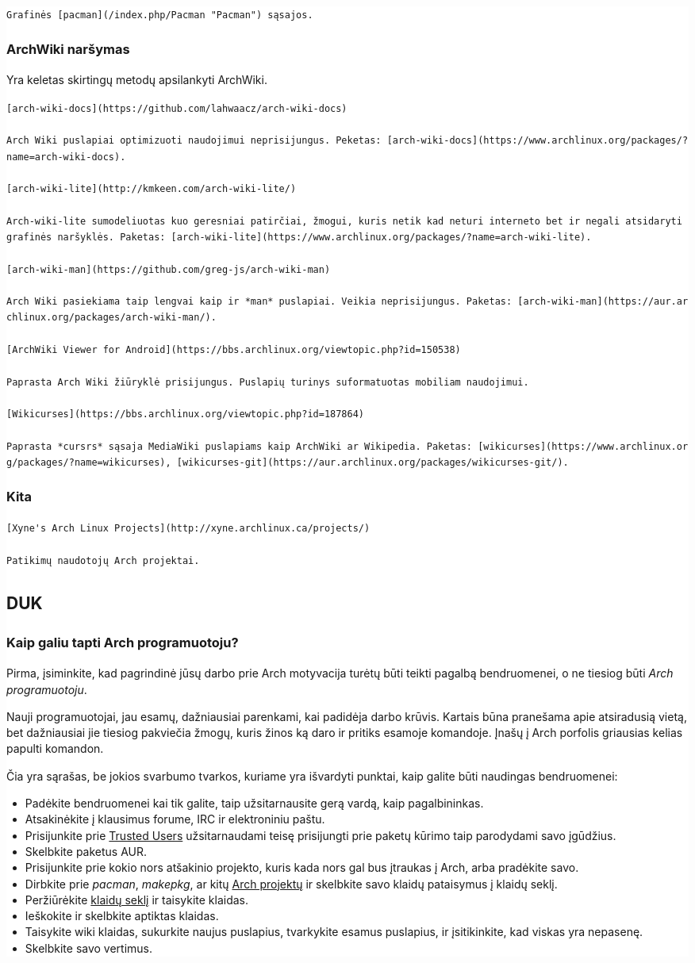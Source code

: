 	Grafinės [pacman](/index.php/Pacman "Pacman") sąsajos.

### ArchWiki naršymas

Yra keletas skirtingų metodų apsilankyti ArchWiki.

	[arch-wiki-docs](https://github.com/lahwaacz/arch-wiki-docs)

	Arch Wiki puslapiai optimizuoti naudojimui neprisijungus. Peketas: [arch-wiki-docs](https://www.archlinux.org/packages/?name=arch-wiki-docs).

	[arch-wiki-lite](http://kmkeen.com/arch-wiki-lite/)

	Arch-wiki-lite sumodeliuotas kuo geresniai patirčiai, žmogui, kuris netik kad neturi interneto bet ir negali atsidaryti grafinės naršyklės. Paketas: [arch-wiki-lite](https://www.archlinux.org/packages/?name=arch-wiki-lite).

	[arch-wiki-man](https://github.com/greg-js/arch-wiki-man)

	Arch Wiki pasiekiama taip lengvai kaip ir *man* puslapiai. Veikia neprisijungus. Paketas: [arch-wiki-man](https://aur.archlinux.org/packages/arch-wiki-man/).

	[ArchWiki Viewer for Android](https://bbs.archlinux.org/viewtopic.php?id=150538)

	Paprasta Arch Wiki žiūryklė prisijungus. Puslapių turinys suformatuotas mobiliam naudojimui.

	[Wikicurses](https://bbs.archlinux.org/viewtopic.php?id=187864)

	Paprasta *cursrs* sąsaja MediaWiki puslapiams kaip ArchWiki ar Wikipedia. Paketas: [wikicurses](https://www.archlinux.org/packages/?name=wikicurses), [wikicurses-git](https://aur.archlinux.org/packages/wikicurses-git/).

### Kita

	[Xyne's Arch Linux Projects](http://xyne.archlinux.ca/projects/)

	Patikimų naudotojų Arch projektai.

## DUK

### Kaip galiu tapti Arch programuotoju?

Pirma, įsiminkite, kad pagrindinė jūsų darbo prie Arch motyvacija turėtų būti teikti pagalbą bendruomenei, o ne tiesiog būti *Arch programuotoju*.

Nauji programuotojai, jau esamų, dažniausiai parenkami, kai padidėja darbo krūvis. Kartais būna pranešama apie atsiradusią vietą, bet dažniausiai jie tiesiog pakviečia žmogų, kuris žinos ką daro ir pritiks esamoje komandoje. Įnašų į Arch porfolis griausias kelias papulti komandon.

Čia yra sąrašas, be jokios svarbumo tvarkos, kuriame yra išvardyti punktai, kaip galite būti naudingas bendruomenei:

*   Padėkite bendruomenei kai tik galite, taip užsitarnausite gerą vardą, kaip pagalbininkas.
*   Atsakinėkite į klausimus forume, IRC ir elektroniniu paštu.
*   Prisijunkite prie [Trusted Users](/index.php/Trusted_Users "Trusted Users") užsitarnaudami teisę prisijungti prie paketų kūrimo taip parodydami savo įgūdžius.
*   Skelbkite paketus AUR.
*   Prisijunkite prie kokio nors atšakinio projekto, kuris kada nors gal bus įtraukas į Arch, arba pradėkite savo.
*   Dirbkite prie *pacman*, *makepkg*, ar kitų [Arch projektų](https://git.archlinux.org/) ir skelbkite savo klaidų pataisymus į klaidų seklį.
*   Peržiūrėkite [klaidų seklį](https://bugs.archlinux.org/) ir taisykite klaidas.
*   Ieškokite ir skelbkite aptiktas klaidas.
*   Taisykite wiki klaidas, sukurkite naujus puslapius, tvarkykite esamus puslapius, ir įsitikinkite, kad viskas yra nepasenę.
*   Skelbkite savo vertimus.
